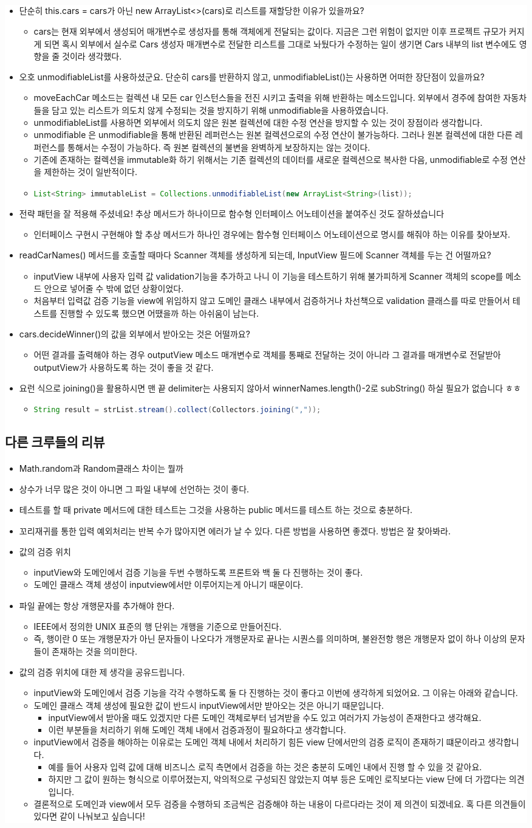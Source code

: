 - 단순히 this.cars = cars가 아닌 new ArrayList<>(cars)로 리스트를 재할당한 이유가 있을까요?
  - cars는 현재 외부에서 생성되어 매개변수로 생성자를 통해 객체에게 전달되는 값이다. 지금은 그런 위험이 없지만 이후 프로젝트 규모가 커지게 되면 혹시 외부에서 실수로 Cars 생성자 매개변수로 전달한 리스트를 그대로 놔뒀다가 수정하는 일이 생기면 Cars 내부의 list 변수에도 영향을 줄 것이라 생각했다.

- 오호 unmodifiableList를 사용하셨군요. 단순히 cars를 반환하지 않고, unmodifiableList()는 사용하면 어떠한 장단점이 있을까요?
  - moveEachCar 메소드는 컬렉션 내 모든 car 인스턴스들을 전진 시키고 출력을 위해 반환하는 메소드입니다. 외부에서 경주에 참여한 자동차들을 담고 있는 리스트가 의도치 않게 수정되는 것을 방지하기 위해 unmodifiable을 사용하였습니다.
  - unmodifiableList를 사용하면 외부에서 의도치 않은 원본 컬렉션에 대한 수정 연산을 방지할 수 있는 것이 장점이라 생각합니다.
  - unmodifiable 은 unmodifiable을 통해 반환된 레퍼런스는 원본 컬렉션으로의 수정 연산이 불가능하다. 그러나 원본 컬렉션에 대한 다른 레퍼런스를 통해서는 수정이 가능하다. 즉 원본 컬렉션의 불변을 완벽하게 보장하지는 않는 것이다.
  - 기존에 존재하는 컬렉션을 immutable화 하기 위해서는 기존 컬렉션의 데이터를 새로운 컬렉션으로 복사한 다음, unmodifiable로 수정 연산을 제한하는 것이 일반적이다.
  - ~~~ java
    List<String> immutableList = Collections.unmodifiableList(new ArrayList<String>(list));
    ~~~

- 전략 패턴을 잘 적용해 주셨네요! 추상 메서드가 하나이므로 함수형 인터페이스 어노테이션을 붙여주신 것도 잘하셨습니다
  - 인터페이스 구현시 구현해야 할 추상 메서드가 하나인 경우에는 함수형 인터페이스 어노테이션으로 명시를 해줘야 하는 이유를 찾아보자.

- readCarNames() 메서드를 호출할 때마다 Scanner 객체를 생성하게 되는데, InputView 필드에 Scanner 객체를 두는 건 어떨까요?
  - inputView 내부에 사용자 입력 값 validation기능을 추가하고 나니 이 기능을 테스트하기 위해 불가피하게 Scanner 객체의 scope를 메소드 안으로 넣어줄 수 밖에 없던 상황이었다.
  - 처음부터 입력값 검증 기능을 view에 위임하지 않고 도메인 클래스 내부에서 검증하거나 차선책으로 validation 클래스를 따로 만들어서 테스트를 진행할 수 있도록 했으면 어땠을까 하는 아쉬움이 남는다.

- cars.decideWinner()의 값을 외부에서 받아오는 것은 어떨까요?
  - 어떤 결과를 출력해야 하는 경우 outputView 메소드 매개변수로 객체를 통째로 전달하는 것이 아니라 그 결과를 매개변수로 전달받아 outputView가 사용하도록 하는 것이 좋을 것 같다.

- 요런 식으로 joining()을 활용하시면 맨 끝 delimiter는 사용되지 않아서 winnerNames.length()-2로 subString() 하실 필요가 없습니다 ㅎㅎ
  - ~~~ java
    String result = strList.stream().collect(Collectors.joining(","));
    ~~~


## 다른 크루들의 리뷰
- Math.random과 Random클래스 차이는 뭘까
- 상수가 너무 많은 것이 아니면 그 파일 내부에 선언하는 것이 좋다.
- 테스트를 할 때 private 메서드에 대한 테스트는 그것을 사용하는 public 메서드를 테스트 하는 것으로 충분하다.
- 꼬리재귀를 통한 입력 예외처리는 반복 수가 많아지면 에러가 날 수 있다. 다른 방법을 사용하면 좋겠다. 방법은 잘 찾아봐라.
- 값의 검증 위치
  - inputView와 도메인에서 검증 기능을 두번 수행하도록 프론트와 백 둘 다 진행하는 것이 좋다.
  - 도메인 클래스 객체 생성이 inputview에서만 이루어지는게 아니기 때문이다.
- 파일 끝에는 항상 개행문자를 추가해야 한다.
    - IEEE에서 정의한 UNIX 표준의 행 단위는 개행을 기준으로 만들어진다. 
    - 즉, 행이란 0 또는 개행문자가 아닌 문자들이 나오다가 개행문자로 끝나는 시퀀스를 의미하며, 불완전항 행은 개행문자 없이 하나 이상의 문자들이 존재하는 것을 의미한다.

- 값의 검증 위치에 대한 제 생각을 공유드립니다.
  - inputView와 도메인에서 검증 기능을 각각 수행하도록 둘 다 진행하는 것이 좋다고 이번에 생각하게 되었어요. 그 이유는 아래와 같습니다.
  - 도메인 클래스 객체 생성에 필요한 값이 반드시 inputView에서만 받아오는 것은 아니기 때문입니다.
    - inputView에서 받아올 때도 있겠지만 다른 도메인 객체로부터 넘겨받을 수도 있고 여러가지 가능성이 존재한다고 생각해요.
    - 이런 부분들을 처리하기 위해 도메인 객체 내에서 검증과정이 필요하다고 생각합니다.
  - inputView에서 검증을 해야하는 이유로는 도메인 객체 내에서 처리하기 힘든 view 단에서만의 검증 로직이 존재하기 떄문이라고 생각합니다.
    - 예를 들어 사용자 입력 값에 대해 비즈니스 로직 측면에서 검증을 하는 것은 충분히 도메인 내에서 진행 할 수 있을 것 같아요.
    - 하지만 그 값이 원하는 형식으로 이루어졌는지, 악의적으로 구성되진 않았는지 여부 등은 도메인 로직보다는 view 단에 더 가깝다는 의견입니다.
  - 결론적으로 도메인과 view에서 모두 검증을 수행하되 조금씩은 검증해야 하는 내용이 다르다라는 것이 제 의견이 되겠네요. 혹 다른 의견들이 있다면 같이 나눠보고 싶습니다!
